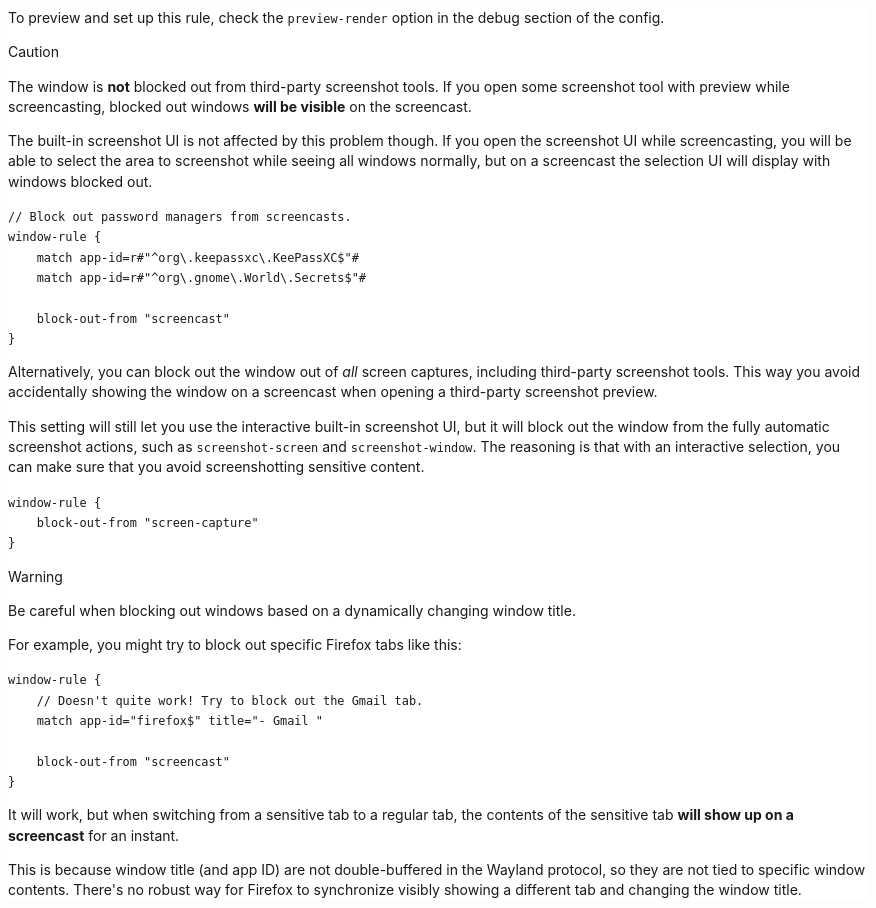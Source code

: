 To preview and set up this rule, check the `preview-render` option in the debug section of the config.

> [!CAUTION]
> The window is **not** blocked out from third-party screenshot tools.
> If you open some screenshot tool with preview while screencasting, blocked out windows **will be visible** on the screencast.

The built-in screenshot UI is not affected by this problem though.
If you open the screenshot UI while screencasting, you will be able to select the area to screenshot while seeing all windows normally, but on a screencast the selection UI will display with windows blocked out.

```kdl
// Block out password managers from screencasts.
window-rule {
    match app-id=r#"^org\.keepassxc\.KeePassXC$"#
    match app-id=r#"^org\.gnome\.World\.Secrets$"#

    block-out-from "screencast"
}
```

Alternatively, you can block out the window out of *all* screen captures, including third-party screenshot tools.
This way you avoid accidentally showing the window on a screencast when opening a third-party screenshot preview.

This setting will still let you use the interactive built-in screenshot UI, but it will block out the window from the fully automatic screenshot actions, such as `screenshot-screen` and `screenshot-window`.
The reasoning is that with an interactive selection, you can make sure that you avoid screenshotting sensitive content.

```kdl
window-rule {
    block-out-from "screen-capture"
}
```

> [!WARNING]
> Be careful when blocking out windows based on a dynamically changing window title.
>
> For example, you might try to block out specific Firefox tabs like this:
>
> ```kdl
> window-rule {
>     // Doesn't quite work! Try to block out the Gmail tab.
>     match app-id="firefox$" title="- Gmail "
>
>     block-out-from "screencast"
> }
> ```
>
> It will work, but when switching from a sensitive tab to a regular tab, the contents of the sensitive tab **will show up on a screencast** for an instant.
>
> This is because window title (and app ID) are not double-buffered in the Wayland protocol, so they are not tied to specific window contents.
> There's no robust way for Firefox to synchronize visibly showing a different tab and changing the window title.
